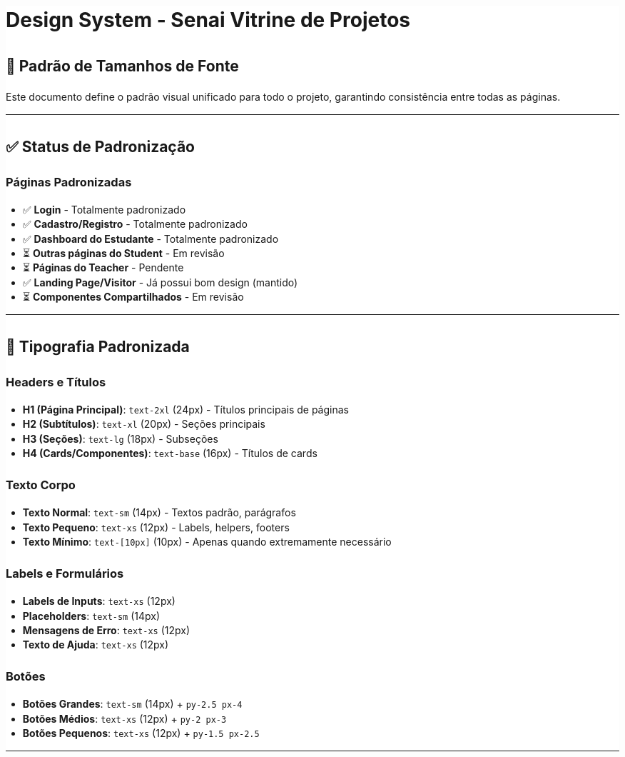 # Design System - Senai Vitrine de Projetos

## 📐 Padrão de Tamanhos de Fonte

Este documento define o padrão visual unificado para todo o projeto, garantindo consistência entre todas as páginas.

---

## ✅ Status de Padronização

### Páginas Padronizadas
- ✅ **Login** - Totalmente padronizado
- ✅ **Cadastro/Registro** - Totalmente padronizado
- ✅ **Dashboard do Estudante** - Totalmente padronizado
- ⏳ **Outras páginas do Student** - Em revisão
- ⏳ **Páginas do Teacher** - Pendente
- ✅ **Landing Page/Visitor** - Já possui bom design (mantido)
- ⏳ **Componentes Compartilhados** - Em revisão

---

## 🎨 Tipografia Padronizada

### **Headers e Títulos**
- **H1 (Página Principal)**: `text-2xl` (24px) - Títulos principais de páginas
- **H2 (Subtítulos)**: `text-xl` (20px) - Seções principais
- **H3 (Seções)**: `text-lg` (18px) - Subseções
- **H4 (Cards/Componentes)**: `text-base` (16px) - Títulos de cards

### **Texto Corpo**
- **Texto Normal**: `text-sm` (14px) - Textos padrão, parágrafos
- **Texto Pequeno**: `text-xs` (12px) - Labels, helpers, footers
- **Texto Mínimo**: `text-[10px]` (10px) - Apenas quando extremamente necessário

### **Labels e Formulários**
- **Labels de Inputs**: `text-xs` (12px)
- **Placeholders**: `text-sm` (14px)
- **Mensagens de Erro**: `text-xs` (12px)
- **Texto de Ajuda**: `text-xs` (12px)

### **Botões**
- **Botões Grandes**: `text-sm` (14px) + `py-2.5 px-4`
- **Botões Médios**: `text-xs` (12px) + `py-2 px-3`
- **Botões Pequenos**: `text-xs` (12px) + `py-1.5 px-2.5`

---
